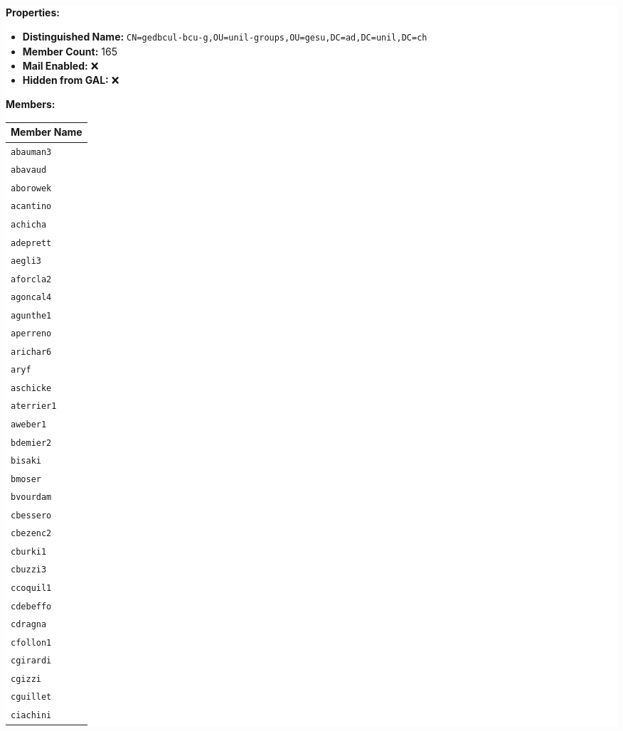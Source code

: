 **Properties:**

- **Distinguished Name:** `CN=gedbcul-bcu-g,OU=unil-groups,OU=gesu,DC=ad,DC=unil,DC=ch`
- **Member Count:** 165
- **Mail Enabled:** ❌
- **Hidden from GAL:** ❌

**Members:**

| Member Name |
|-------------|
| `abauman3` |
| `abavaud` |
| `aborowek` |
| `acantino` |
| `achicha` |
| `adeprett` |
| `aegli3` |
| `aforcla2` |
| `agoncal4` |
| `agunthe1` |
| `aperreno` |
| `arichar6` |
| `aryf` |
| `aschicke` |
| `aterrier1` |
| `aweber1` |
| `bdemier2` |
| `bisaki` |
| `bmoser` |
| `bvourdam` |
| `cbessero` |
| `cbezenc2` |
| `cburki1` |
| `cbuzzi3` |
| `ccoquil1` |
| `cdebeffo` |
| `cdragna` |
| `cfollon1` |
| `cgirardi` |
| `cgizzi` |
| `cguillet` |
| `ciachini` |